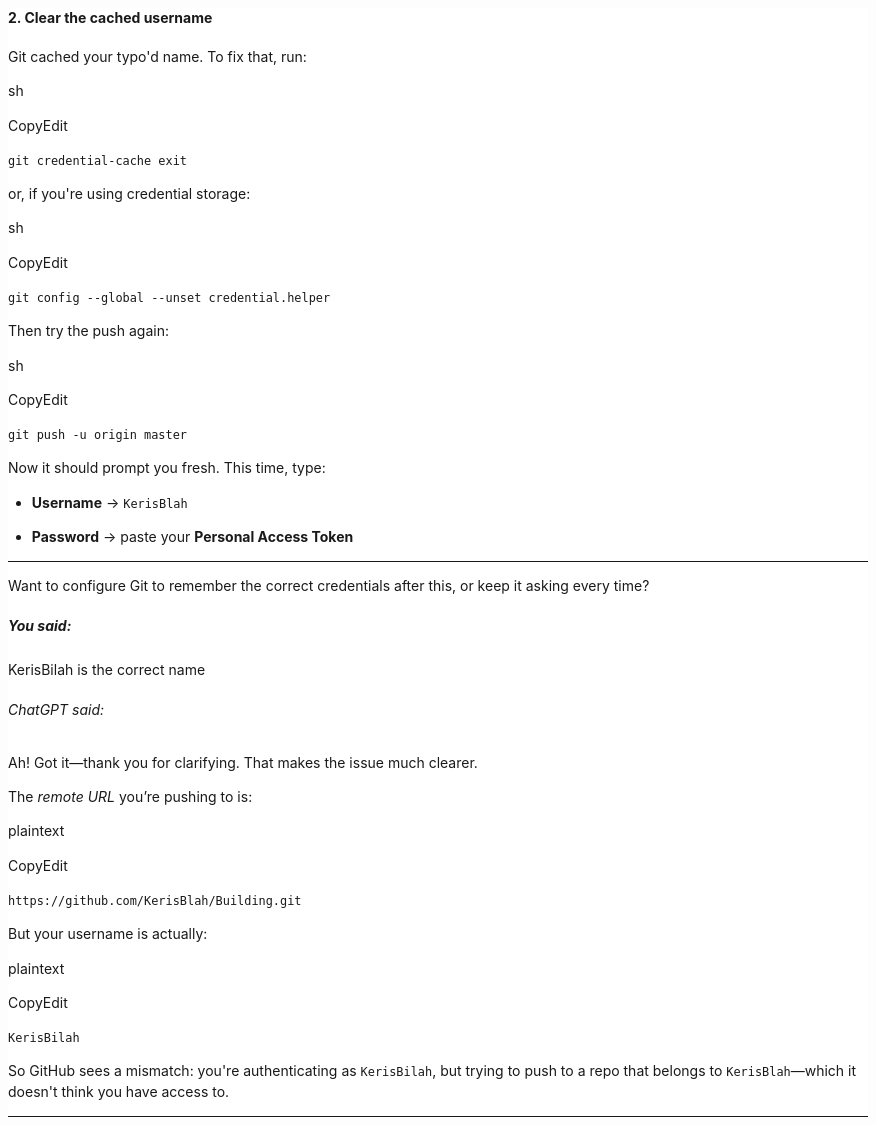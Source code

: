 #### 2. **Clear the cached username**

Git cached your typo'd name. To fix that, run:

sh

CopyEdit

`git credential-cache exit`

or, if you're using credential storage:

sh

CopyEdit

`git config --global --unset credential.helper`

Then try the push again:

sh

CopyEdit

`git push -u origin master`

Now it should prompt you fresh. This time, type:

- **Username** → `KerisBlah`
    
- **Password** → paste your **Personal Access Token**
    

---

Want to configure Git to remember the correct credentials after this, or keep it asking every time?

##### You said:

KerisBilah is the correct name

###### ChatGPT said:

Ah! Got it—thank you for clarifying. That makes the issue much clearer.

The _remote URL_ you’re pushing to is:

plaintext

CopyEdit

`https://github.com/KerisBlah/Building.git`

But your username is actually:

plaintext

CopyEdit

`KerisBilah`

So GitHub sees a mismatch: you're authenticating as `KerisBilah`, but trying to push to a repo that belongs to `KerisBlah`—which it doesn't think you have access to.

---